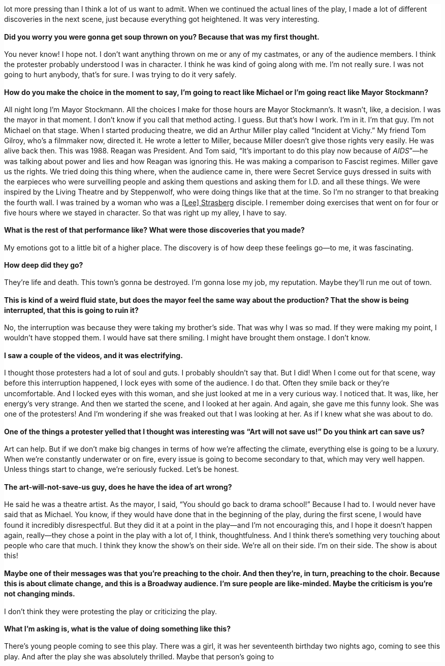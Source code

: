 lot more pressing than I think a lot of us want to admit. When we continued the actual lines of the play, I made a lot of different discoveries in the next scene, just because everything got heightened. It was very interesting.</p><p><strong>Did you worry you were gonna get soup thrown on you? Because that was my first thought.</strong></p><p>You never know! I hope not. I don’t want anything thrown on me or any of my castmates, or any of the audience members. I think the protester probably understood I was in character. I think he was kind of going along with me. I’m not really sure. I was not going to hurt anybody, that’s for sure. I was trying to do it very safely.</p><div></div><p><strong>How do you make the choice in the moment to say, I’m going to react like Michael or I’m going react like Mayor Stockmann?</strong></p><p>All night long I’m Mayor Stockmann. All the choices I make for those hours are Mayor Stockmann’s. It wasn’t, like, a decision. I was the mayor in that moment. I don’t know if you call that method acting. I guess. But that’s how I work. I’m in it. I’m that guy. I’m not Michael on that stage. When I started producing theatre, we did an Arthur Miller play called “Incident at Vichy.” My friend Tom Gilroy, who’s a filmmaker now, directed it. He wrote a letter to Miller, because Miller doesn’t give those rights very easily. He was alive back then. This was 1988. Reagan was President. And Tom said, “It’s important to do this play now because of <em>AIDS</em>”—he was talking about power and lies and how Reagan was ignoring this. He was making a comparison to Fascist regimes. Miller gave us the rights. We tried doing this thing where, when the audience came in, there were Secret Service guys dressed in suits with the earpieces who were surveilling people and asking them questions and asking them for I.D. and all these things. We were inspired by the Living Theatre and by Steppenwolf, who were doing things like that at the time. So I’m no stranger to that breaking the fourth wall. I was trained by a woman who was a <a href="https://www.newyorker.com/magazine/2022/02/07/how-the-method-made-acting-modern">[Lee] Strasberg</a> disciple. I remember doing exercises that went on for four or five hours where we stayed in character. So that was right up my alley, I have to say.</p><div></div><p><strong>What is the rest of that performance like? What were those discoveries that you made?</strong></p><p>My emotions got to a little bit of a higher place. The discovery is of how deep these feelings go—to me, it was fascinating.</p><p><strong>How deep did they go?</strong></p><p>They’re life and death. This town’s gonna be destroyed. I’m gonna lose my job, my reputation. Maybe they’ll run me out of town.</p><p><strong>This is kind of a weird fluid state, but does the mayor feel the same way about the production? That the show is being interrupted, that this is going to ruin it?</strong></p></div></div></div></div><div><div><div><div></div></div></div></div><div><div><div><div><p>No, the interruption was because they were taking my brother’s side. That was why I was so mad. If they were making my point, I wouldn’t have stopped them. I would have sat there smiling. I might have brought them onstage. I don’t know.</p><p><strong>I saw a couple of the videos, and it was electrifying.</strong></p><p>I thought those protesters had a lot of soul and guts. I probably shouldn’t say that. But I did! When I come out for that scene, way before this interruption happened, I lock eyes with some of the audience. I do that. Often they smile back or they’re uncomfortable. And I locked eyes with this woman, and she just looked at me in a very curious way. I noticed that. It was, like, her energy’s very strange. And then we started the scene, and I looked at her again. And again, she gave me this funny look. She was one of the protesters! And I’m wondering if she was freaked out that I was looking at her. As if I knew what she was about to do.</p><div></div><p><strong>One of the things a protester yelled that I thought was interesting was “Art will not save us!” Do you think art can save us?</strong></p><p>Art can help. But if we don’t make big changes in terms of how we’re affecting the climate, everything else is going to be a luxury. When we’re constantly underwater or on fire, every issue is going to become secondary to that, which may very well happen. Unless things start to change, we’re seriously fucked. Let’s be honest.</p><p><strong>The art-will-not-save-us guy, does he have the idea of art wrong?</strong></p><p>He said he was a theatre artist. As the mayor, I said, “You should go back to drama school!” Because I had to. I would never have said that as Michael. You know, if they would have done that in the beginning of the play, during the first scene, I would have found it incredibly disrespectful. But they did it at a point in the play—and I’m not encouraging this, and I hope it doesn’t happen again, really—they chose a point in the play with a lot of, I think, thoughtfulness. And I think there’s something very touching about people who care that much. I think they know the show’s on their side. We’re all on their side. I’m on their side. The show is about this!</p><p><strong>Maybe one of their messages was that you’re preaching to the choir. And then they’re, in turn, preaching to the choir. Because this is about climate change, and this is a Broadway audience. I’m sure people are like-minded. Maybe the criticism is you’re not changing minds.</strong></p><p>I don’t think they were protesting the play or criticizing the play.</p><p><strong>What I’m asking is, what is the value of doing something like this?</strong></p><p>There’s young people coming to see this play. There was a girl, it was her seventeenth birthday two nights ago, coming to see this play. And after the play she was absolutely thrilled. Maybe that person’s going to